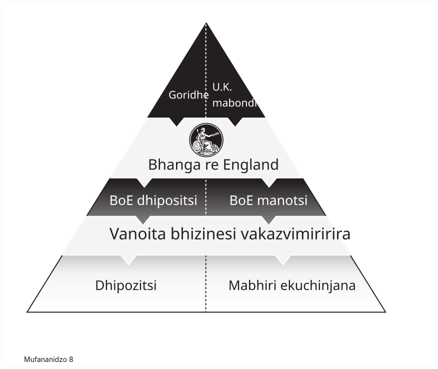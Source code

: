 ![](./svg/08-Pyramid-graphics-FIN.svg)

<figure>
<figcaption>
Mufananidzo 8
</figcaption>
</figure>
